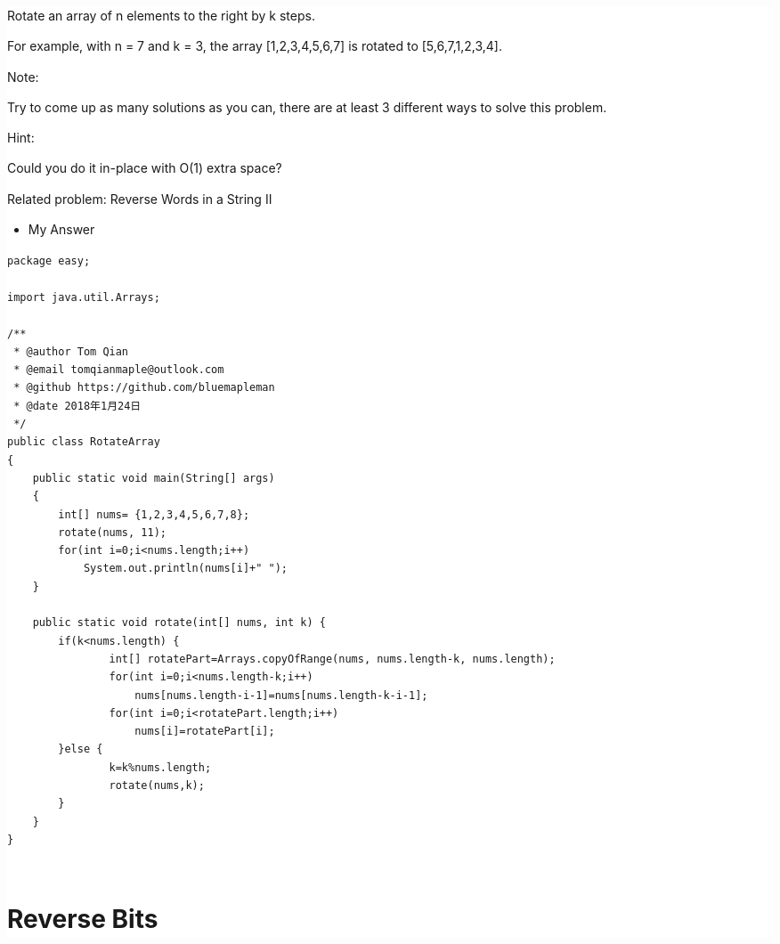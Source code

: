 Rotate an array of n elements to the right by k steps.

For example, with n = 7 and k = 3, the array [1,2,3,4,5,6,7] is rotated to [5,6,7,1,2,3,4].

Note:

Try to come up as many solutions as you can, there are at least 3 different ways to solve this problem.

Hint:

Could you do it in-place with O(1) extra space?

Related problem: Reverse Words in a String II

- My Answer
```
package easy;

import java.util.Arrays;

/**
 * @author Tom Qian
 * @email tomqianmaple@outlook.com
 * @github https://github.com/bluemapleman
 * @date 2018年1月24日
 */
public class RotateArray
{
    public static void main(String[] args)
    {
        int[] nums= {1,2,3,4,5,6,7,8};
        rotate(nums, 11);
        for(int i=0;i<nums.length;i++)
            System.out.println(nums[i]+" ");
    }
    
    public static void rotate(int[] nums, int k) {
        if(k<nums.length) {
                int[] rotatePart=Arrays.copyOfRange(nums, nums.length-k, nums.length);
                for(int i=0;i<nums.length-k;i++) 
                    nums[nums.length-i-1]=nums[nums.length-k-i-1];
                for(int i=0;i<rotatePart.length;i++)
                    nums[i]=rotatePart[i];
        }else {
                k=k%nums.length;
                rotate(nums,k);
        }
    }
}


```

# Reverse Bits
